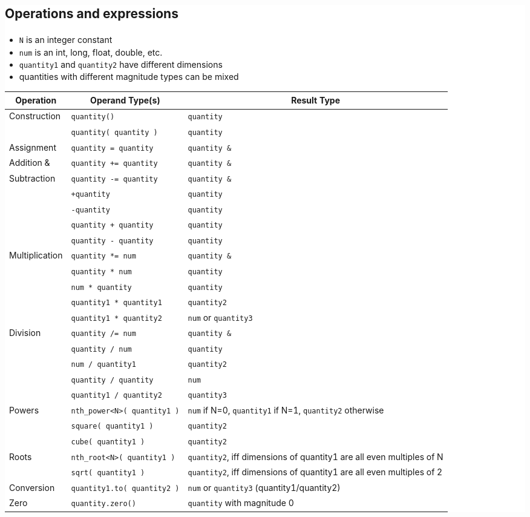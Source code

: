 Operations and expressions
--------------------------

- `N` is an integer constant
- `num` is an int, long, float, double, etc.
- `quantity1` and `quantity2` have different dimensions
- quantities with different magnitude types can be mixed

|Operation     |Operand Type(s)            |Result Type |
|--------------|---------------------------|------------|
|Construction  |`quantity()`               |`quantity`  |
|              |`quantity( quantity )`     |`quantity`  |
|Assignment    |`quantity = quantity`      |`quantity &`|
|Addition &    |`quantity += quantity`     |`quantity &`|
| Subtraction  |`quantity -= quantity`     |`quantity &`|
|              |`+quantity`                |`quantity`  |
|              |`-quantity`                |`quantity`  |
|              |`quantity + quantity`      |`quantity`  |
|              |`quantity - quantity`      |`quantity`  |
|Multiplication|`quantity *= num`          |`quantity &`|
|              |`quantity * num`           |`quantity`  |
|              |`num * quantity`           |`quantity`  |
|              |`quantity1 * quantity1`    |`quantity2` |
|              |`quantity1 * quantity2`    |`num` or `quantity3` |
|Division      |`quantity /= num`          |`quantity &`|
|              |`quantity / num`           |`quantity`  |
|              |`num / quantity1`          |`quantity2` |
|              |`quantity / quantity`      |`num`       |
|              |`quantity1 / quantity2`    |`quantity3` |
|Powers        |`nth_power<N>( quantity1 )`|`num` if N=0, `quantity1` if  N=1, `quantity2` otherwise|
|              |`square( quantity1 )`      |`quantity2` |
|              |`cube( quantity1 )`        |`quantity2` |
|Roots         |`nth_root<N>( quantity1 )` |`quantity2`, iff dimensions of quantity1 are all even multiples of N|
|              |`sqrt( quantity1 )`        |`quantity2`, iff dimensions of quantity1 are all even multiples of 2|
|Conversion    |`quantity1.to( quantity2 )`|`num` or `quantity3` (quantity1/quantity2)|
|Zero          |`quantity.zero()`          |`quantity` with magnitude 0|
